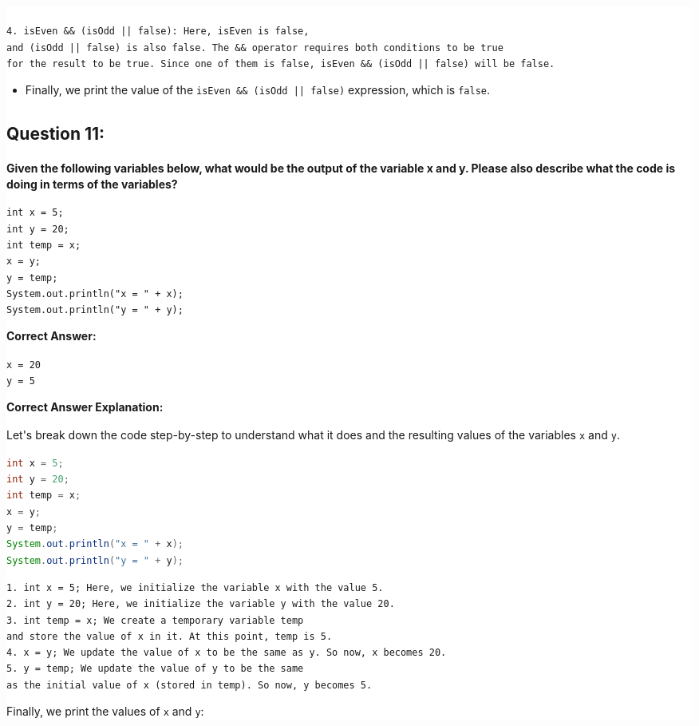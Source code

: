 ```

4. isEven && (isOdd || false): Here, isEven is false, 
and (isOdd || false) is also false. The && operator requires both conditions to be true 
for the result to be true. Since one of them is false, isEven && (isOdd || false) will be false.
```

- Finally, we print the value of the `isEven && (isOdd || false)` expression, which is `false`.

## Question 11:

**Given the following variables below, what would be the output of the variable x and y. Please also describe what the code is doing in terms of the variables?**

```
int x = 5;
int y = 20;
int temp = x;
x = y;
y = temp;
System.out.println("x = " + x);
System.out.println("y = " + y);
```
**Correct Answer:** 

```
x = 20
y = 5
```

**Correct Answer Explanation:**

Let's break down the code step-by-step to understand what it does and the resulting values of the variables `x` and `y`.

```java
int x = 5;
int y = 20;
int temp = x;
x = y;
y = temp;
System.out.println("x = " + x);
System.out.println("y = " + y);
```

```
1. int x = 5; Here, we initialize the variable x with the value 5.
2. int y = 20; Here, we initialize the variable y with the value 20.
3. int temp = x; We create a temporary variable temp 
and store the value of x in it. At this point, temp is 5.
4. x = y; We update the value of x to be the same as y. So now, x becomes 20.
5. y = temp; We update the value of y to be the same 
as the initial value of x (stored in temp). So now, y becomes 5.
```

Finally, we print the values of `x` and `y`:
